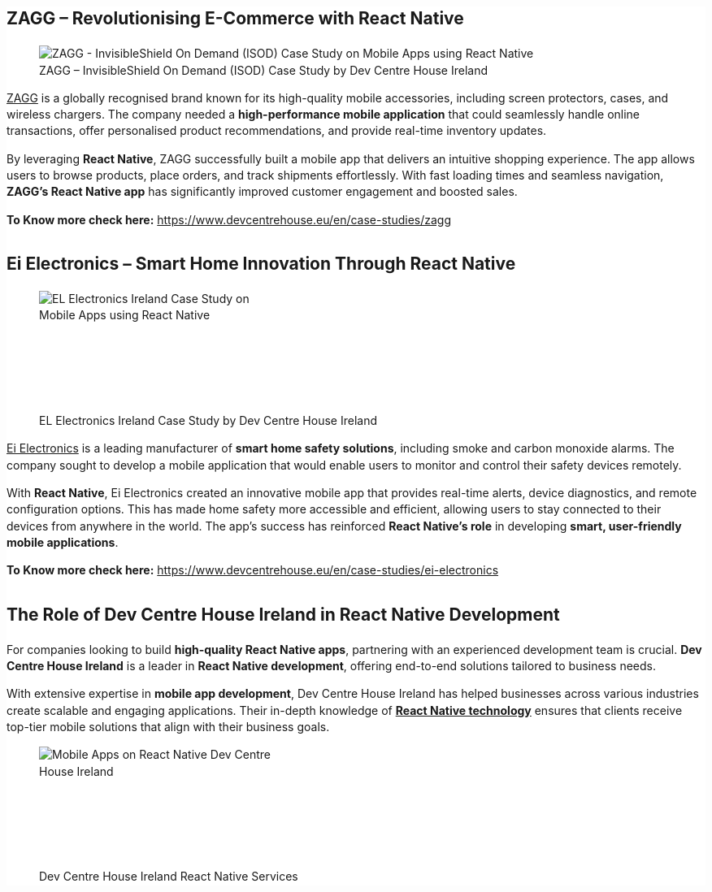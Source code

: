 <h2 class="wp-block-heading">ZAGG – Revolutionising E-Commerce with React Native</h2>
<figure class="wp-block-image size-large"><img alt="ZAGG - InvisibleShield On Demand (ISOD)
 Case Study on Mobile Apps using React Native" class="wp-image-1002" decoding="async" height="576" sizes="(max-width: 1024px) 100vw, 1024px" src="https://www.devcentrehouse.eu/blogs/wp-content/uploads/2025/03/article-photos-93-1024x576.jpg" srcset="https://www.devcentrehouse.eu/blogs/wp-content/uploads/2025/03/article-photos-93-1024x576.jpg 1024w, https://www.devcentrehouse.eu/blogs/wp-content/uploads/2025/03/article-photos-93-300x169.jpg 300w, https://www.devcentrehouse.eu/blogs/wp-content/uploads/2025/03/article-photos-93-768x432.jpg 768w, https://www.devcentrehouse.eu/blogs/wp-content/uploads/2025/03/article-photos-93-1536x864.jpg 1536w, https://www.devcentrehouse.eu/blogs/wp-content/uploads/2025/03/article-photos-93.jpg 1920w" width="1024"/><figcaption class="wp-element-caption">ZAGG – InvisibleShield On Demand (ISOD)
Case Study by Dev Centre House Ireland</figcaption></figure>
<p><a href="https://www.devcentrehouse.eu/en/case-studies/zagg">ZAGG</a> is a globally recognised brand known for its high-quality mobile accessories, including screen protectors, cases, and wireless chargers. The company needed a <strong>high-performance mobile application</strong> that could seamlessly handle online transactions, offer personalised product recommendations, and provide real-time inventory updates.</p>
<p>By leveraging <strong>React Native</strong>, ZAGG successfully built a mobile app that delivers an intuitive shopping experience. The app allows users to browse products, place orders, and track shipments effortlessly. With fast loading times and seamless navigation, <strong>ZAGG’s React Native app</strong> has significantly improved customer engagement and boosted sales.</p>
<p><strong>To Know more check here:</strong> <a href="https://www.devcentrehouse.eu/en/case-studies/zagg ">https://www.devcentrehouse.eu/en/case-studies/zagg </a></p>
<h2 class="wp-block-heading">Ei Electronics – Smart Home Innovation Through React Native</h2>
<figure class="wp-block-image size-large"><img alt="EL Electronics Ireland Case Study on Mobile Apps using React Native" class="wp-image-1003" decoding="async" height="576" loading="lazy" sizes="auto, (max-width: 1024px) 100vw, 1024px" src="https://www.devcentrehouse.eu/blogs/wp-content/uploads/2025/03/article-photos-94-1024x576.jpg" srcset="https://www.devcentrehouse.eu/blogs/wp-content/uploads/2025/03/article-photos-94-1024x576.jpg 1024w, https://www.devcentrehouse.eu/blogs/wp-content/uploads/2025/03/article-photos-94-300x169.jpg 300w, https://www.devcentrehouse.eu/blogs/wp-content/uploads/2025/03/article-photos-94-768x432.jpg 768w, https://www.devcentrehouse.eu/blogs/wp-content/uploads/2025/03/article-photos-94-1536x864.jpg 1536w, https://www.devcentrehouse.eu/blogs/wp-content/uploads/2025/03/article-photos-94.jpg 1920w" width="1024"/><figcaption class="wp-element-caption">EL Electronics Ireland Case Study by Dev Centre House Ireland</figcaption></figure>
<p><a href="https://www.devcentrehouse.eu/en/case-studies/ei-electronics">Ei Electronics</a> is a leading manufacturer of <strong>smart home safety solutions</strong>, including smoke and carbon monoxide alarms. The company sought to develop a mobile application that would enable users to monitor and control their safety devices remotely.</p>
<p>With <strong>React Native</strong>, Ei Electronics created an innovative mobile app that provides real-time alerts, device diagnostics, and remote configuration options. This has made home safety more accessible and efficient, allowing users to stay connected to their devices from anywhere in the world. The app’s success has reinforced <strong>React Native’s role</strong> in developing <strong>smart, user-friendly mobile applications</strong>.</p>
<p><strong>To Know more check here:</strong> <a href="https://www.devcentrehouse.eu/en/case-studies/ei-electronics">https://www.devcentrehouse.eu/en/case-studies/ei-electronics</a></p>
<h2 class="wp-block-heading">The Role of Dev Centre House Ireland in React Native Development</h2>
<p>For companies looking to build <strong>high-quality React Native apps</strong>, partnering with an experienced development team is crucial. <strong>Dev Centre House Ireland</strong> is a leader in <strong>React Native development</strong>, offering end-to-end solutions tailored to business needs.</p>
<p>With extensive expertise in <strong>mobile app development</strong>, Dev Centre House Ireland has helped businesses across various industries create scalable and engaging applications. Their in-depth knowledge of <strong><a href="https://en.wikipedia.org/wiki/React_Native#:~:text=React%20Native%20is%20an%20open,along%20with%20native%20platform%20capabilities." rel="noreferrer noopener nofollow" target="_blank">React Native technology</a></strong> ensures that clients receive top-tier mobile solutions that align with their business goals.</p>
<figure class="wp-block-image size-large"><img alt="Mobile Apps on React Native Dev Centre House Ireland" class="wp-image-968" decoding="async" height="576" loading="lazy" sizes="auto, (max-width: 1024px) 100vw, 1024px" src="https://www.devcentrehouse.eu/blogs/wp-content/uploads/2025/03/article-photos-92-1024x576.jpg" srcset="https://www.devcentrehouse.eu/blogs/wp-content/uploads/2025/03/article-photos-92-1024x576.jpg 1024w, https://www.devcentrehouse.eu/blogs/wp-content/uploads/2025/03/article-photos-92-300x169.jpg 300w, https://www.devcentrehouse.eu/blogs/wp-content/uploads/2025/03/article-photos-92-768x432.jpg 768w, https://www.devcentrehouse.eu/blogs/wp-content/uploads/2025/03/article-photos-92-1536x864.jpg 1536w, https://www.devcentrehouse.eu/blogs/wp-content/uploads/2025/03/article-photos-92.jpg 1920w" width="1024"/><figcaption class="wp-element-caption">Dev Centre House Ireland React Native Services</figcaption></figure>